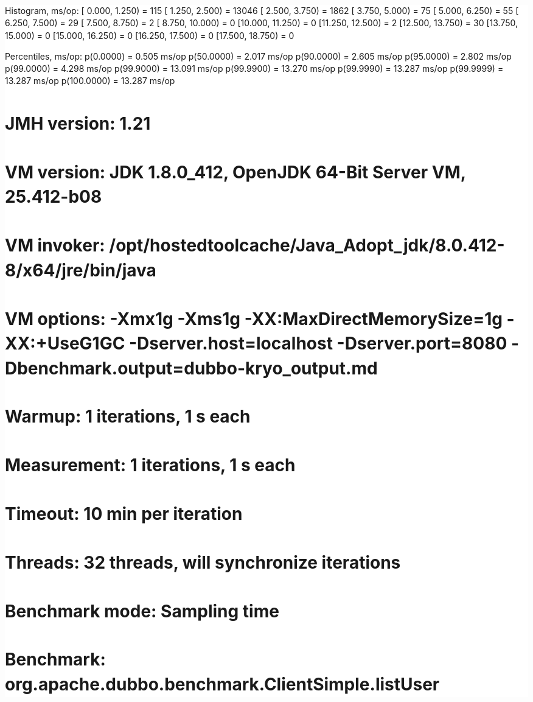   Histogram, ms/op:
    [ 0.000,  1.250) = 115 
    [ 1.250,  2.500) = 13046 
    [ 2.500,  3.750) = 1862 
    [ 3.750,  5.000) = 75 
    [ 5.000,  6.250) = 55 
    [ 6.250,  7.500) = 29 
    [ 7.500,  8.750) = 2 
    [ 8.750, 10.000) = 0 
    [10.000, 11.250) = 0 
    [11.250, 12.500) = 2 
    [12.500, 13.750) = 30 
    [13.750, 15.000) = 0 
    [15.000, 16.250) = 0 
    [16.250, 17.500) = 0 
    [17.500, 18.750) = 0 

  Percentiles, ms/op:
      p(0.0000) =      0.505 ms/op
     p(50.0000) =      2.017 ms/op
     p(90.0000) =      2.605 ms/op
     p(95.0000) =      2.802 ms/op
     p(99.0000) =      4.298 ms/op
     p(99.9000) =     13.091 ms/op
     p(99.9900) =     13.270 ms/op
     p(99.9990) =     13.287 ms/op
     p(99.9999) =     13.287 ms/op
    p(100.0000) =     13.287 ms/op


# JMH version: 1.21
# VM version: JDK 1.8.0_412, OpenJDK 64-Bit Server VM, 25.412-b08
# VM invoker: /opt/hostedtoolcache/Java_Adopt_jdk/8.0.412-8/x64/jre/bin/java
# VM options: -Xmx1g -Xms1g -XX:MaxDirectMemorySize=1g -XX:+UseG1GC -Dserver.host=localhost -Dserver.port=8080 -Dbenchmark.output=dubbo-kryo_output.md
# Warmup: 1 iterations, 1 s each
# Measurement: 1 iterations, 1 s each
# Timeout: 10 min per iteration
# Threads: 32 threads, will synchronize iterations
# Benchmark mode: Sampling time
# Benchmark: org.apache.dubbo.benchmark.ClientSimple.listUser
